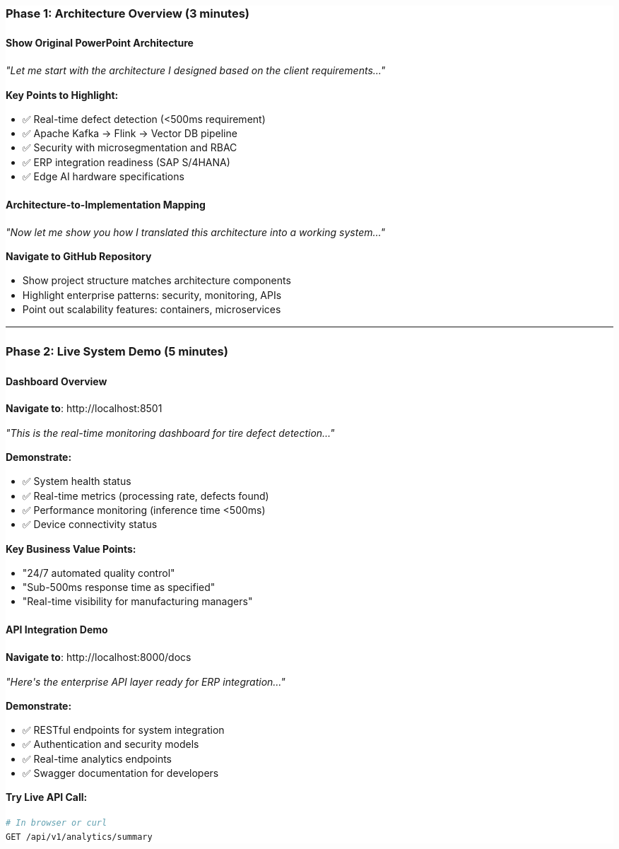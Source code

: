 
### **Phase 1: Architecture Overview (3 minutes)**

#### **Show Original PowerPoint Architecture**
*"Let me start with the architecture I designed based on the client requirements..."*

**Key Points to Highlight:**
- ✅ Real-time defect detection (<500ms requirement)
- ✅ Apache Kafka → Flink → Vector DB pipeline
- ✅ Security with microsegmentation and RBAC
- ✅ ERP integration readiness (SAP S/4HANA)
- ✅ Edge AI hardware specifications

#### **Architecture-to-Implementation Mapping**
*"Now let me show you how I translated this architecture into a working system..."*

**Navigate to GitHub Repository**
- Show project structure matches architecture components
- Highlight enterprise patterns: security, monitoring, APIs
- Point out scalability features: containers, microservices

---

### **Phase 2: Live System Demo (5 minutes)**

#### **Dashboard Overview**
**Navigate to**: http://localhost:8501

*"This is the real-time monitoring dashboard for tire defect detection..."*

**Demonstrate:**
- ✅ System health status
- ✅ Real-time metrics (processing rate, defects found)
- ✅ Performance monitoring (inference time <500ms)
- ✅ Device connectivity status

**Key Business Value Points:**
- "24/7 automated quality control"
- "Sub-500ms response time as specified"
- "Real-time visibility for manufacturing managers"

#### **API Integration Demo**
**Navigate to**: http://localhost:8000/docs

*"Here's the enterprise API layer ready for ERP integration..."*

**Demonstrate:**
- ✅ RESTful endpoints for system integration
- ✅ Authentication and security models
- ✅ Real-time analytics endpoints
- ✅ Swagger documentation for developers

**Try Live API Call:**
```bash
# In browser or curl
GET /api/v1/analytics/summary
```
